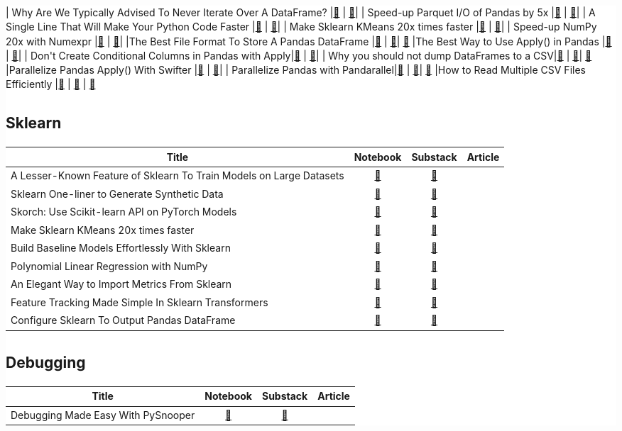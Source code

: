 | Why Are We Typically Advised To Never Iterate Over A DataFrame? |[🔗](https://github.com/ChawlaAvi/Daily-Dose-of-Data-Science/blob/main/Run-time%20Optimization/Never-Iterate-Over-Pandas.ipynb) | [🔗](https://avichawla.substack.com/p/why-are-we-typically-advised-to-never)|
| Speed-up Parquet I/O of Pandas by 5x |[🔗](https://github.com/ChawlaAvi/Daily-Dose-of-Data-Science/blob/main/Run-time%20Optimization/Parquet-Optimize.ipynb) | [🔗](https://avichawla.substack.com/p/speed-up-parquet-io-of-pandas-by)|
| A Single Line That Will Make Your Python Code Faster |[🔗](https://github.com/ChawlaAvi/Daily-Dose-of-Data-Science/blob/main/Run-time%20Optimization/Numba-Faster-Python.ipynb) | [🔗](https://avichawla.substack.com/p/faster-python-with-one-line)|
| Make Sklearn KMeans 20x times faster |[🔗](https://github.com/ChawlaAvi/Daily-Dose-of-Data-Science/blob/main/Run-time%20Optimization/Faiss-vs-Sklearn-KMeans.ipynb) | [🔗](https://avichawla.substack.com/p/speed-up-numpy-20x-with-numexpr)|
| Speed-up NumPy 20x with Numexpr |[🔗](https://github.com/ChawlaAvi/Daily-Dose-of-Data-Science/blob/main/NumPy/Speed-up-NumPy.ipynb) | [🔗](https://avichawla.substack.com/p/speed-up-numpy-20x-with-numexpr)|
|The Best File Format To Store A Pandas DataFrame |[🔗](https://github.com/ChawlaAvi/Daily-Dose-of-Data-Science/blob/main/Pandas/CSV-Feather-Parquet-Pickle.ipynb) | [🔗](https://avichawla.substack.com/p/the-best-file-format-to-store-a-pandas)| [🔗](https://towardsdatascience.com/why-i-stopped-dumping-dataframes-to-a-csv-and-why-you-should-too-c0954c410f8f)
|The Best Way to Use Apply() in Pandas |[🔗](https://github.com/ChawlaAvi/Daily-Dose-of-Data-Science/blob/main/Pandas/Best-Pandas-Apply.ipynb) | [🔗](https://avichawla.substack.com/p/the-best-way-to-use-apply-in-pandas)|
| Don't Create Conditional Columns in Pandas with Apply|[🔗](https://github.com/ChawlaAvi/Daily-Dose-of-Data-Science/blob/main/Pandas/Conditional-Columns.ipynb) | [🔗](https://avichawla.substack.com/p/dont-create-conditional-columns-in)| 
| Why you should not dump DataFrames to a CSV|[🔗](https://github.com/ChawlaAvi/Daily-Dose-of-Data-Science/blob/main/Pandas/Dont-Dump-To-CSV.ipynb) | [🔗](https://avichawla.substack.com/p/why-you-should-not-dump-dataframes)| [🔗](https://towardsdatascience.com/why-i-stopped-dumping-dataframes-to-a-csv-and-why-you-should-too-c0954c410f8f)
|Parallelize Pandas Apply() With Swifter |[🔗](https://github.com/ChawlaAvi/Daily-Dose-of-Data-Science/blob/main/Pandas/Faster-Apply-With-Swifter%20.ipynb) | [🔗](https://avichawla.substack.com/p/parallelize-pandas-apply-with-swifter)| 
| Parallelize Pandas with Pandarallel|[🔗](https://github.com/ChawlaAvi/Daily-Dose-of-Data-Science/blob/main/Pandas/Pandarallel.ipynb) | [🔗](https://avichawla.substack.com/p/parallelize-pandas-with-pandarallel)| [🔗](https://towardsdatascience.com/introducing-pandarallel-never-use-the-apply-method-in-pandas-again-7f3ff74fbe8e)
|How to Read Multiple CSV Files Efficiently |[🔗](https://github.com/ChawlaAvi/Daily-Dose-of-Data-Science/blob/main/Pandas/Read-Multiple-CSVs.ipynb) | [🔗](https://avichawla.substack.com/p/how-to-read-multiple-csv-files-efficient) | [🔗](https://towardsdatascience.com/how-to-read-multiple-csv-files-non-iteratively-and-without-pandas-984fd954999c)

## Sklearn
|Title | Notebook | Substack | Article
|--|:--:|:--:|:--:|
| A Lesser-Known Feature of Sklearn To Train Models on Large Datasets |[🔗](https://github.com/ChawlaAvi/Daily-Dose-of-Data-Science/blob/main/Sklearn/Sklearn-on-Large-Datasets.ipynb) | [🔗](https://avichawla.substack.com/p/a-lesser-known-feature-of-sklearn)|
| Sklearn One-liner to Generate Synthetic Data |[🔗](https://github.com/ChawlaAvi/Daily-Dose-of-Data-Science/blob/main/Sklearn/Sklearn-Synthetic-Data.ipynb) | [🔗](https://avichawla.substack.com/p/sklearn-one-line-to-generate-synthetic)|
| Skorch: Use Scikit-learn API on PyTorch Models |[🔗](https://github.com/ChawlaAvi/Daily-Dose-of-Data-Science/blob/main/Sklearn/Skorch.ipynb) | [🔗](https://avichawla.substack.com/p/skorch-use-scikit-learn-api-on-pytorch)|
| Make Sklearn KMeans 20x times faster |[🔗](https://github.com/ChawlaAvi/Daily-Dose-of-Data-Science/blob/main/Sklearn/Faiss-vs-Sklearn-KMeans.ipynb) | [🔗](https://avichawla.substack.com/p/speed-up-numpy-20x-with-numexpr)|
| Build Baseline Models Effortlessly With Sklearn|[🔗](https://github.com/ChawlaAvi/Daily-Dose-of-Data-Science/blob/main/Sklearn/Baseline-Model.ipynb) | [🔗](https://avichawla.substack.com/p/build-baseline-models-effortlessly)| 
|Polynomial Linear Regression with NumPy |[🔗](https://github.com/ChawlaAvi/Daily-Dose-of-Data-Science/blob/main/Sklearn/LinearReg%20NumPy%20vs%20Sklearn.ipynb) | [🔗](https://avichawla.substack.com/p/polynomial-linear-regression-with)| 
|An Elegant Way to Import Metrics From Sklearn |[🔗](https://github.com/ChawlaAvi/Daily-Dose-of-Data-Science/blob/main/Sklearn/Metric%20Import.ipynb) | [🔗](https://avichawla.substack.com/p/an-elegant-way-to-import-metrics)| 
| Feature Tracking Made Simple In Sklearn Transformers|[🔗](https://github.com/ChawlaAvi/Daily-Dose-of-Data-Science/blob/main/Sklearn/Sklearn%20-%20Pandas%20Output%20Demo.ipynb) | [🔗](https://avichawla.substack.com/p/feature-tracking-made-simple-in-sklearn)| 
|Configure Sklearn To Output Pandas DataFrame |[🔗](https://github.com/ChawlaAvi/Daily-Dose-of-Data-Science/blob/main/Pandas/Sklearn%20-%20Pandas%20Output.ipynb) | [🔗](https://avichawla.substack.com/p/configure-sklearn-to-output-pandas)| 

## Debugging
|Title | Notebook | Substack | Article
|--|:--:|:--:|:--:|
| Debugging Made Easy With PySnooper| [🔗](https://github.com/ChawlaAvi/Daily-Dose-of-Data-Science/blob/main/Debugging/pysnooper-debugging.ipynb) | [🔗](https://avichawla.substack.com/p/debugging-made-easy-with-pysnooper)|